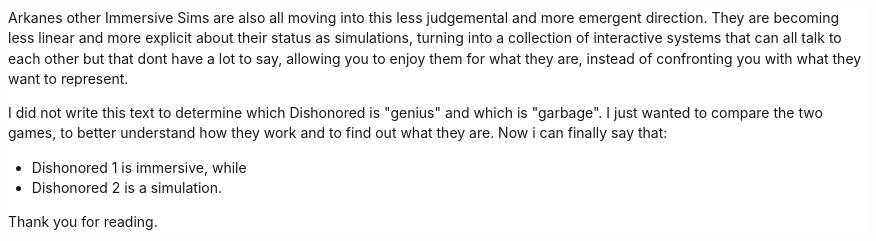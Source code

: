 Arkanes other Immersive Sims are also all moving into this less judgemental and more emergent direction. They are becoming less linear and more explicit about their status as simulations, turning into a collection of interactive systems that can all talk to each other but that dont have a lot to say, allowing you to enjoy them for what they are, instead of confronting you with what they want to represent.

I did not write  this text to determine which Dishonored is "genius" and which is "garbage". I just wanted to compare the two games, to better understand how they work and to find out what they are.
Now i can finally say that:

* Dishonored 1 is immersive, while
* Dishonored 2 is a simulation.

Thank you for reading.


